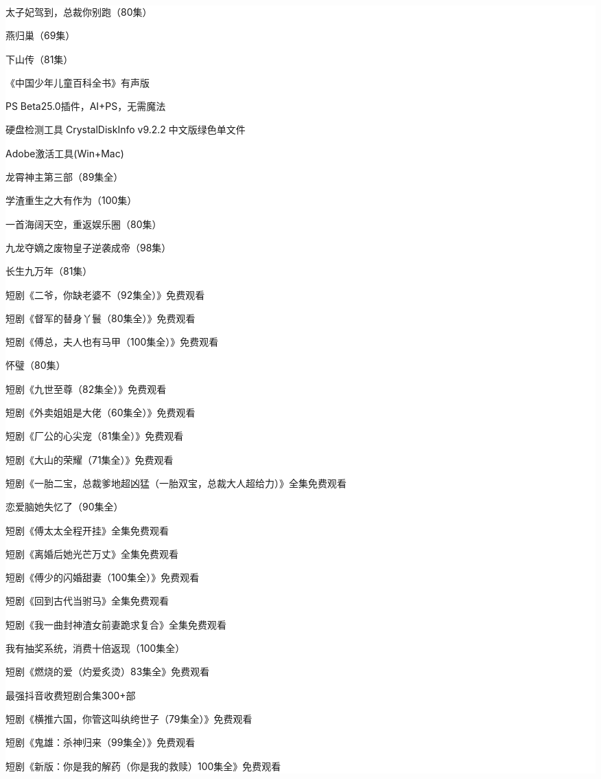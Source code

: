 太子妃驾到，总裁你别跑（80集）

燕归巢（69集）

下山传（81集）

《中国少年儿童百科全书》有声版

PS Beta25.0插件，AI+PS，无需魔法

硬盘检测工具 CrystalDiskInfo v9.2.2 中文版绿色单文件

Adobe激活工具(Win+Mac)

龙霄神主第三部（89集全）

学渣重生之大有作为（100集）

一首海阔天空，重返娱乐圈（80集）

九龙夺嫡之废物皇子逆袭成帝（98集）

长生九万年（81集）

短剧《二爷，你缺老婆不（92集全）》免费观看

短剧《督军的替身丫鬟（80集全）》免费观看

短剧《傅总，夫人也有马甲（100集全）》免费观看

怀璧（80集）

短剧《九世至尊（82集全）》免费观看

短剧《外卖姐姐是大佬（60集全）》免费观看

短剧《厂公的心尖宠（81集全）》免费观看

短剧《大山的荣耀（71集全）》免费观看

短剧《一胎二宝，总裁爹地超凶猛（一胎双宝，总裁大人超给力）》全集免费观看

恋爱脑她失忆了（90集全）

短剧《傅太太全程开挂》全集免费观看

短剧《离婚后她光芒万丈》全集免费观看

短剧《傅少的闪婚甜妻（100集全）》免费观看

短剧《回到古代当驸马》全集免费观看

短剧《我一曲封神渣女前妻跪求复合》全集免费观看

我有抽奖系统，消费十倍返现（100集全）

短剧《燃烧的爱（灼爱炙烫）83集全》免费观看

最强抖音收费短剧合集300+部

短剧《横推六国，你管这叫纨绔世子（79集全）》免费观看

短剧《鬼雄：杀神归来（99集全）》免费观看

短剧《新版：你是我的解药（你是我的救赎）100集全》免费观看

